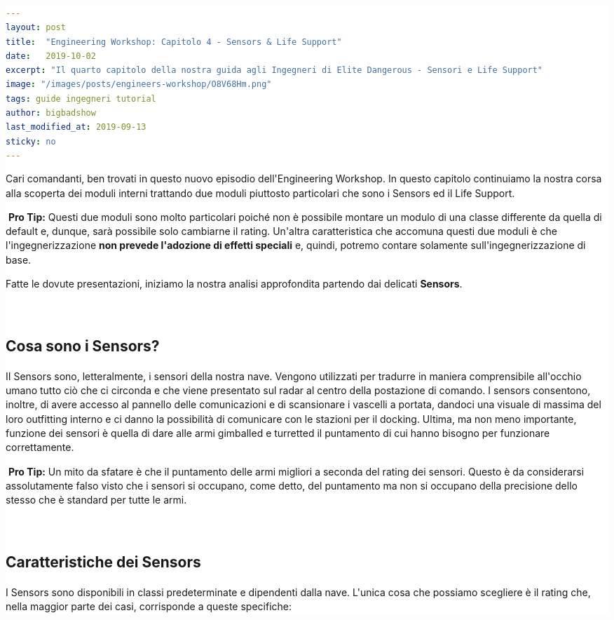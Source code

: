 ```yaml
---
layout: post
title:  "Engineering Workshop: Capitolo 4 - Sensors & Life Support"
date:   2019-10-02
excerpt: "Il quarto capitolo della nostra guida agli Ingegneri di Elite Dangerous - Sensori e Life Support"
image: "/images/posts/engineers-workshop/O8V68Hm.png"
tags: guide ingegneri tutorial
author: bigbadshow
last_modified_at: 2019-09-13
sticky: no
---
```

Cari comandanti, ben trovati in questo nuovo episodio dell'Engineering Workshop. In questo capitolo continuiamo la nostra corsa alla scoperta dei moduli interni trattando due moduli piuttosto particolari che sono i Sensors ed il Life Support. 

<div class="box">
<i class="fa fa-hand-o-right fa-lg" aria-hidden="true" style="color: #f07b05;"></i>&nbsp;<b>Pro Tip:</b>&nbsp;Questi due moduli sono molto particolari poiché non è possibile montare un modulo di una classe differente da quella di default e, dunque, sarà possibile solo cambiarne il rating. Un'altra caratteristica che accomuna questi due moduli è che l'ingegnerizzazione <b>non prevede l'adozione di effetti speciali</b> e, quindi, potremo contare solamente sull'ingegnerizzazione di base.</div>

Fatte le dovute presentazioni, iniziamo la nostra analisi approfondita partendo dai delicati **Sensors**.

<span class="image fit"><img src="/images/Elite-Division-png.png" alt=""></span>

## Cosa sono i Sensors?

II Sensors sono, letteralmente, i sensori della nostra nave. Vengono utilizzati per tradurre in maniera comprensibile all'occhio umano tutto ciò che ci circonda e che viene presentato sul radar al centro della postazione di comando. I sensors consentono, inoltre, di avere accesso al pannello delle comunicazioni e di scansionare i vascelli a portata, dandoci una visuale di massima del loro outfitting interno e ci danno la possibilità di comunicare con le stazioni per il docking. Ultima, ma non meno importante, funzione dei sensori è quella di dare alle armi gimballed e turretted il puntamento di cui hanno bisogno per funzionare correttamente.

<div class="box">
<i class="fa fa-hand-o-right fa-lg" aria-hidden="true" style="color: #f07b05;"></i>&nbsp;<b>Pro Tip:</b>&nbsp;Un mito da sfatare è che il puntamento delle armi migliori a seconda del rating dei sensori. Questo è da considerarsi assolutamente falso visto che i sensori si occupano, come detto, del puntamento ma non si occupano della precisione dello stesso che è standard per tutte le armi.</div>

<span class="image fit"><img src="/images/Elite-Division-png.png" alt=""></span>

## Caratteristiche dei Sensors

I Sensors sono disponibili in classi predeterminate e dipendenti dalla nave. L'unica cosa che possiamo scegliere è il rating che, nella maggior parte dei casi, corrisponde a queste specifiche:
